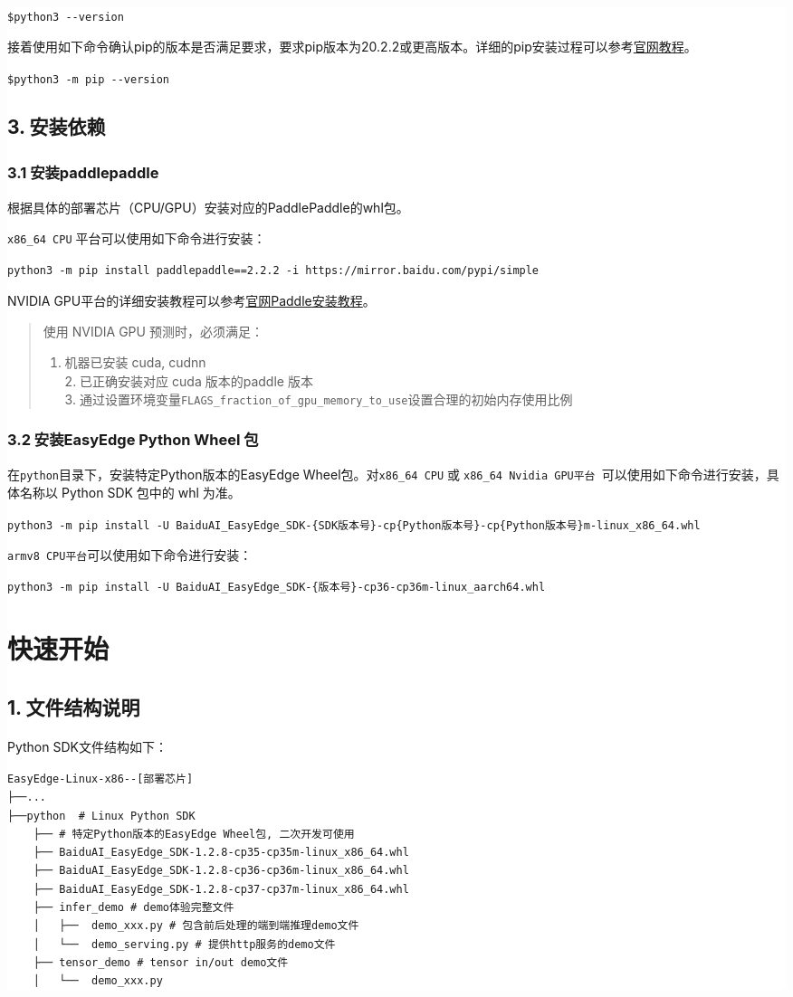 ```shell
$python3 --version
```

接着使用如下命令确认pip的版本是否满足要求，要求pip版本为20.2.2或更高版本。详细的pip安装过程可以参考[官网教程](https://pip.pypa.io/en/stable/installation/)。

```shell
$python3 -m pip --version
```

## 3. 安装依赖

### 3.1 安装paddlepaddle

根据具体的部署芯片（CPU/GPU）安装对应的PaddlePaddle的whl包。

`x86_64 CPU` 平台可以使用如下命令进行安装：

```shell
python3 -m pip install paddlepaddle==2.2.2 -i https://mirror.baidu.com/pypi/simple 
```

NVIDIA GPU平台的详细安装教程可以参考[官网Paddle安装教程](https://www.paddlepaddle.org.cn/install/quick?docurl=/documentation/docs/zh/install/pip/linux-pip.html)。  

> 使用 NVIDIA GPU 预测时，必须满足：  
> 
> 1. 机器已安装 cuda, cudnn  
>    2. 已正确安装对应 cuda 版本的paddle 版本  
>    3. 通过设置环境变量`FLAGS_fraction_of_gpu_memory_to_use`设置合理的初始内存使用比例

### 3.2 安装EasyEdge Python Wheel 包

在`python`目录下，安装特定Python版本的EasyEdge Wheel包。对`x86_64 CPU` 或 `x86_64 Nvidia GPU平台 `可以使用如下命令进行安装，具体名称以 Python SDK 包中的 whl 为准。

```shell
python3 -m pip install -U BaiduAI_EasyEdge_SDK-{SDK版本号}-cp{Python版本号}-cp{Python版本号}m-linux_x86_64.whl
```

`armv8 CPU平台`可以使用如下命令进行安装：

```shell
python3 -m pip install -U BaiduAI_EasyEdge_SDK-{版本号}-cp36-cp36m-linux_aarch64.whl
```

# 快速开始

## 1. 文件结构说明

Python SDK文件结构如下：

```shell
EasyEdge-Linux-x86--[部署芯片]
├──...
├──python  # Linux Python SDK
    ├── # 特定Python版本的EasyEdge Wheel包, 二次开发可使用
    ├── BaiduAI_EasyEdge_SDK-1.2.8-cp35-cp35m-linux_x86_64.whl 
    ├── BaiduAI_EasyEdge_SDK-1.2.8-cp36-cp36m-linux_x86_64.whl
    ├── BaiduAI_EasyEdge_SDK-1.2.8-cp37-cp37m-linux_x86_64.whl
    ├── infer_demo # demo体验完整文件
    │   ├──  demo_xxx.py # 包含前后处理的端到端推理demo文件
    │   └──  demo_serving.py # 提供http服务的demo文件
    ├── tensor_demo # tensor in/out demo文件
    │   └──  demo_xxx.py
```
